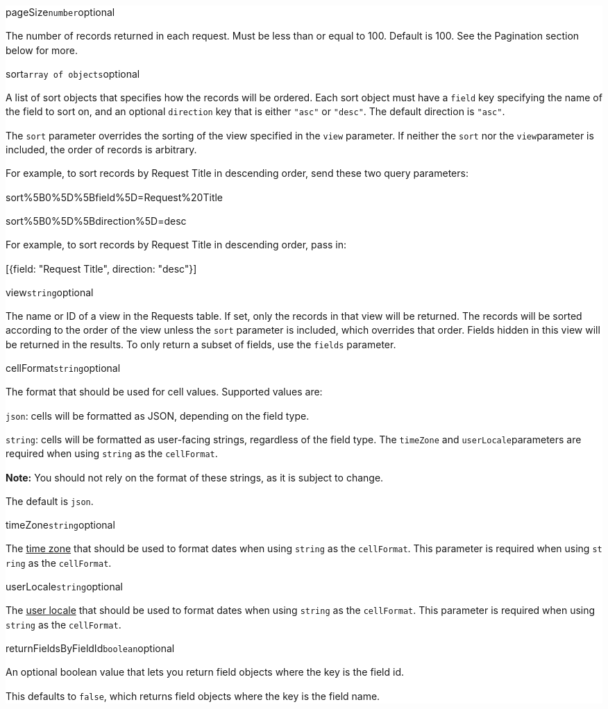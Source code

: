 pageSize`number`optional

The number of records returned in each request. Must be less than or equal to 100. Default is 100. See the Pagination section below for more.

sort`array of objects`optional

A list of sort objects that specifies how the records will be ordered. Each sort object must have a  `field`  key specifying the name of the field to sort on, and an optional  `direction`  key that is either  `"asc"`  or  `"desc"`. The default direction is  `"asc"`.

The  `sort`  parameter overrides the sorting of the view specified in the  `view`  parameter. If neither the  `sort`  nor the  `view`parameter is included, the order of records is arbitrary.

For example, to sort records by  Request Title  in descending order, send these two query parameters:

sort%5B0%5D%5Bfield%5D=Request%20Title

sort%5B0%5D%5Bdirection%5D=desc

For example, to sort records by  Request Title  in descending order, pass in:

[{field: "Request Title", direction: "desc"}]

view`string`optional

The name or ID of a view in the  Requests  table. If set, only the records in that view will be returned. The records will be sorted according to the order of the view unless the  `sort`  parameter is included, which overrides that order. Fields hidden in this view will be returned in the results. To only return a subset of fields, use the  `fields`  parameter.

cellFormat`string`optional

The format that should be used for cell values. Supported values are:

`json`: cells will be formatted as JSON, depending on the field type.

`string`: cells will be formatted as user-facing strings, regardless of the field type. The  `timeZone`  and  `userLocale`parameters are required when using  `string`  as the  `cellFormat`.

**Note:**  You should not rely on the format of these strings, as it is subject to change.

The default is  `json`.

timeZone`string`optional

The  [time zone](https://support.airtable.com/docs/supported-timezones-for-set-timezone)  that should be used to format dates when using  `string`  as the  `cellFormat`. This parameter is required when using  `string`  as the  `cellFormat`.

userLocale`string`optional

The  [user locale](https://support.airtable.com/docs/supported-locale-modifiers-for-set-locale)  that should be used to format dates when using  `string`  as the  `cellFormat`. This parameter is required when using  `string`  as the  `cellFormat`.

returnFieldsByFieldId`boolean`optional

An optional boolean value that lets you return field objects where the key is the field id.

This defaults to  `false`, which returns field objects where the key is the field name.
